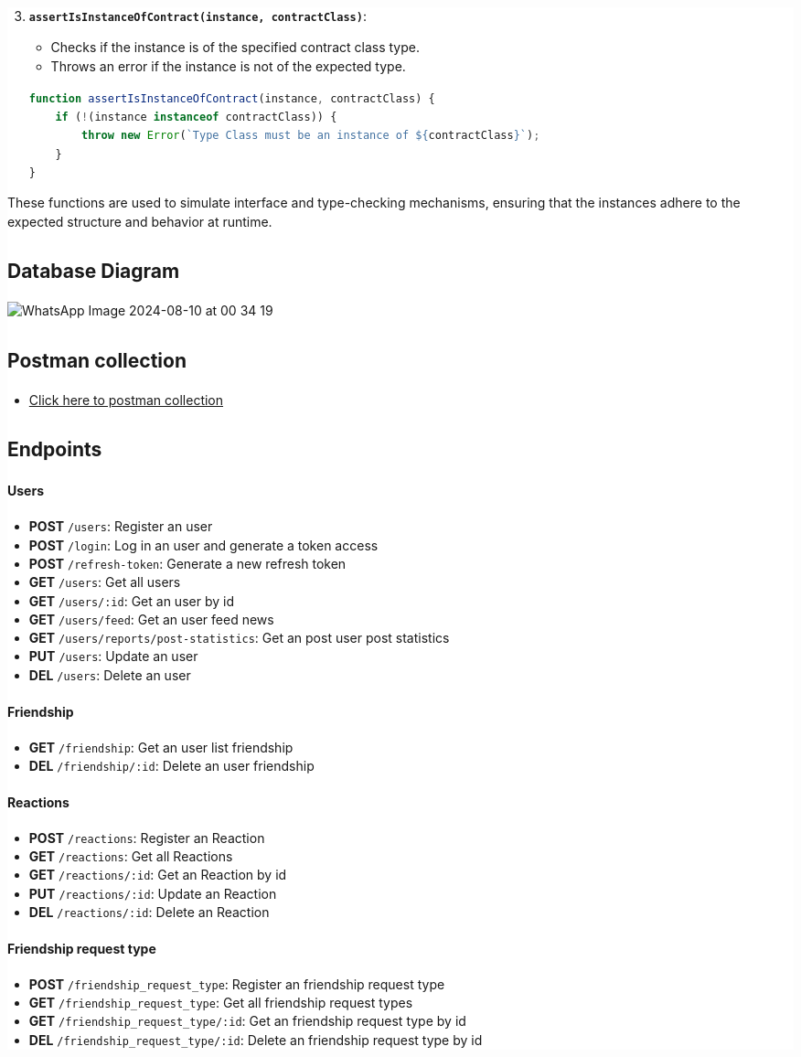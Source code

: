 3. **`assertIsInstanceOfContract(instance, contractClass)`**:
    - Checks if the instance is of the specified contract class type.
    - Throws an error if the instance is not of the expected type.

    ```javascript
    function assertIsInstanceOfContract(instance, contractClass) {
        if (!(instance instanceof contractClass)) {
            throw new Error(`Type Class must be an instance of ${contractClass}`);
        }
    }
    ```

These functions are used to simulate interface and type-checking mechanisms, ensuring that the instances adhere to the expected structure and behavior at runtime.


## Database Diagram
![WhatsApp Image 2024-08-10 at 00 34 19](https://github.com/user-attachments/assets/b3d0a8bd-23f6-41b0-898e-120f5f8cac63)


## Postman collection

- [Click here to postman collection](https://documenter.getpostman.com/view/25048314/2sA3rzJCfw)

## Endpoints

#### Users
- **POST** `/users`: Register an user
- **POST** `/login`: Log in an user and generate a token access
- **POST** `/refresh-token`: Generate a new refresh token
- **GET** `/users`: Get all users
- **GET** `/users/:id`: Get an user by id
- **GET** `/users/feed`: Get an user feed news
- **GET** `/users/reports/post-statistics`: Get an post user post statistics
- **PUT** `/users`: Update an user
- **DEL** `/users`: Delete an user

#### Friendship
- **GET** `/friendship`: Get an user list friendship
- **DEL** `/friendship/:id`: Delete an user friendship

#### Reactions
- **POST** `/reactions`: Register an Reaction
- **GET** `/reactions`: Get all Reactions
- **GET** `/reactions/:id`: Get an Reaction by id
- **PUT** `/reactions/:id`: Update an Reaction
- **DEL** `/reactions/:id`: Delete an Reaction

#### Friendship request type
- **POST** `/friendship_request_type`: Register an friendship request type
- **GET** `/friendship_request_type`: Get all friendship request types
- **GET** `/friendship_request_type/:id`: Get an friendship request type by id
- **DEL** `/friendship_request_type/:id`: Delete an friendship request type by id
